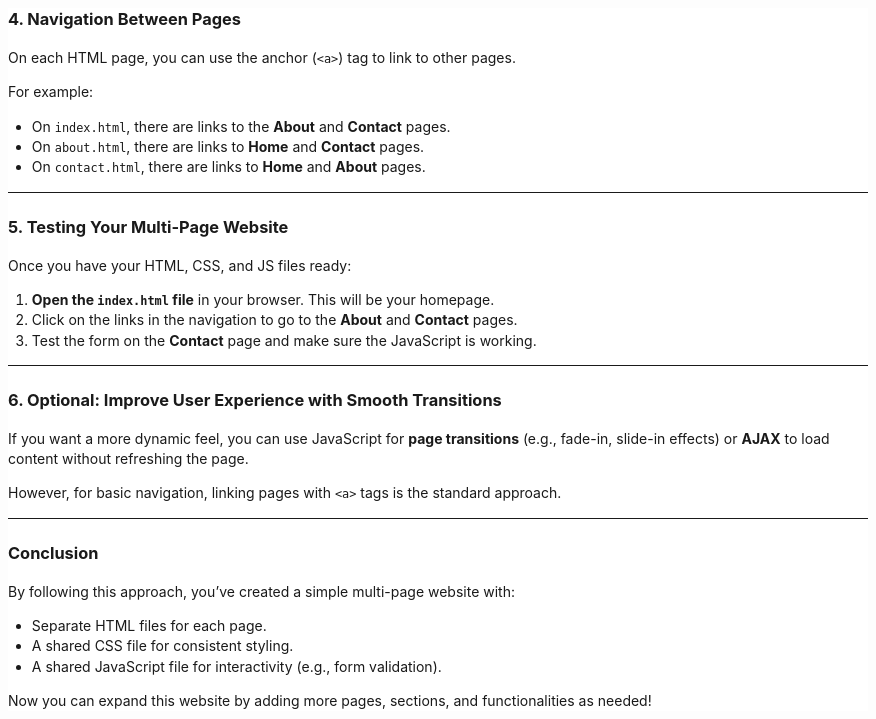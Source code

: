 
### **4. Navigation Between Pages**

On each HTML page, you can use the anchor (`<a>`) tag to link to other pages.

For example:
- On `index.html`, there are links to the **About** and **Contact** pages.
- On `about.html`, there are links to **Home** and **Contact** pages.
- On `contact.html`, there are links to **Home** and **About** pages.

---

### **5. Testing Your Multi-Page Website**

Once you have your HTML, CSS, and JS files ready:

1. **Open the `index.html` file** in your browser. This will be your homepage.
2. Click on the links in the navigation to go to the **About** and **Contact** pages.
3. Test the form on the **Contact** page and make sure the JavaScript is working.

---

### **6. Optional: Improve User Experience with Smooth Transitions**

If you want a more dynamic feel, you can use JavaScript for **page transitions** (e.g., fade-in, slide-in effects) or **AJAX** to load content without refreshing the page.

However, for basic navigation, linking pages with `<a>` tags is the standard approach.

---

### **Conclusion**

By following this approach, you’ve created a simple multi-page website with:
- Separate HTML files for each page.
- A shared CSS file for consistent styling.
- A shared JavaScript file for interactivity (e.g., form validation).

Now you can expand this website by adding more pages, sections, and functionalities as needed!